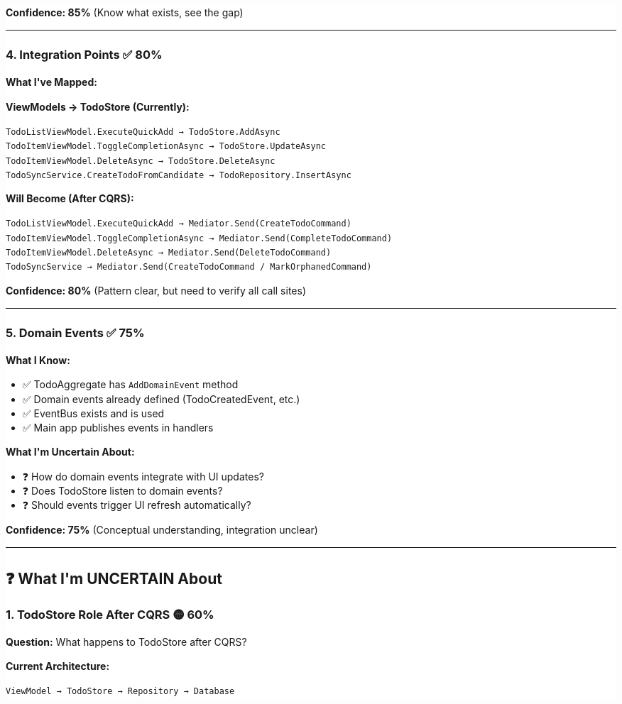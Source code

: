 **Confidence: 85%** (Know what exists, see the gap)

---

### **4. Integration Points** ✅ 80%

**What I've Mapped:**

**ViewModels → TodoStore (Currently):**
```
TodoListViewModel.ExecuteQuickAdd → TodoStore.AddAsync
TodoItemViewModel.ToggleCompletionAsync → TodoStore.UpdateAsync
TodoItemViewModel.DeleteAsync → TodoStore.DeleteAsync
TodoSyncService.CreateTodoFromCandidate → TodoRepository.InsertAsync
```

**Will Become (After CQRS):**
```
TodoListViewModel.ExecuteQuickAdd → Mediator.Send(CreateTodoCommand)
TodoItemViewModel.ToggleCompletionAsync → Mediator.Send(CompleteTodoCommand)
TodoItemViewModel.DeleteAsync → Mediator.Send(DeleteTodoCommand)
TodoSyncService → Mediator.Send(CreateTodoCommand / MarkOrphanedCommand)
```

**Confidence: 80%** (Pattern clear, but need to verify all call sites)

---

### **5. Domain Events** ✅ 75%

**What I Know:**
- ✅ TodoAggregate has `AddDomainEvent` method
- ✅ Domain events already defined (TodoCreatedEvent, etc.)
- ✅ EventBus exists and is used
- ✅ Main app publishes events in handlers

**What I'm Uncertain About:**
- ❓ How do domain events integrate with UI updates?
- ❓ Does TodoStore listen to domain events?
- ❓ Should events trigger UI refresh automatically?

**Confidence: 75%** (Conceptual understanding, integration unclear)

---

## ❓ What I'm UNCERTAIN About

### **1. TodoStore Role After CQRS** 🟡 60%

**Question:** What happens to TodoStore after CQRS?

**Current Architecture:**
```
ViewModel → TodoStore → Repository → Database
```
